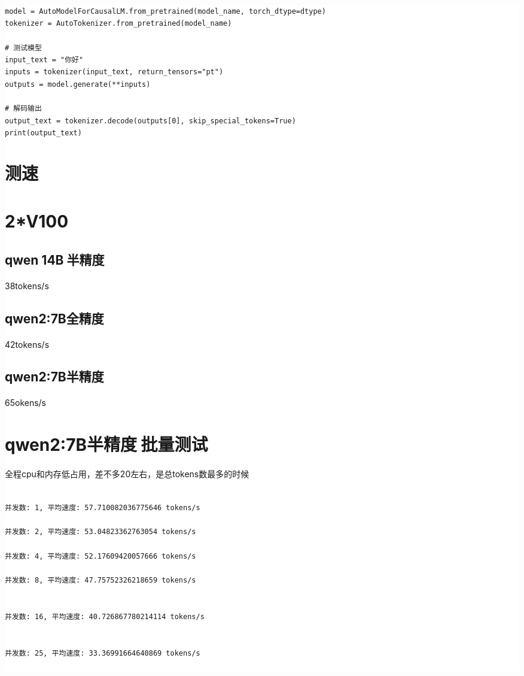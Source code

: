 ```
model = AutoModelForCausalLM.from_pretrained(model_name, torch_dtype=dtype)
tokenizer = AutoTokenizer.from_pretrained(model_name)

# 测试模型
input_text = "你好"
inputs = tokenizer(input_text, return_tensors="pt")
outputs = model.generate(**inputs)

# 解码输出
output_text = tokenizer.decode(outputs[0], skip_special_tokens=True)
print(output_text)
```







# 测速



# 2*V100



## qwen 14B 半精度

38tokens/s



## qwen2:7B全精度

42tokens/s



## qwen2:7B半精度

65okens/s





# qwen2:7B半精度 批量测试

全程cpu和内存低占用，差不多20左右，是总tokens数最多的时候

```

并发数: 1, 平均速度: 57.710082036775646 tokens/s

并发数: 2, 平均速度: 53.04823362763054 tokens/s

并发数: 4, 平均速度: 52.17609420057666 tokens/s

并发数: 8, 平均速度: 47.75752326218659 tokens/s


并发数: 16, 平均速度: 40.726867780214114 tokens/s


并发数: 25, 平均速度: 33.36991664640869 tokens/s


```